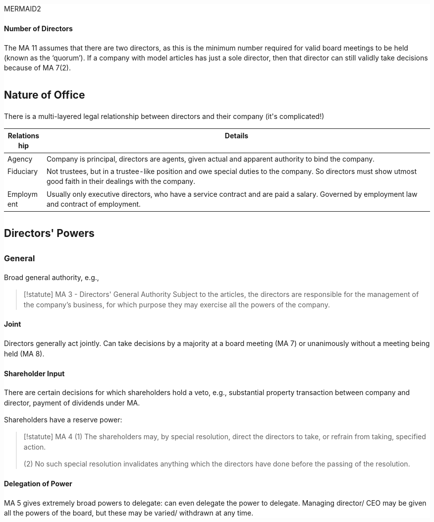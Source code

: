 MERMAID2

#### Number of Directors

The MA 11 assumes that there are two directors, as this is the minimum number required for valid board meetings to be held (known as the ‘quorum’). If a company with model articles has just a sole director, then that director can still validly take decisions because of MA 7(2).

## Nature of Office

There is a multi-layered legal relationship between directors and their company (it's complicated!)

| Relationship | Details |
| ------------ | ---------------------------------------------------------------------------------------------------------------------------------------------------------------- |
| Agency | Company is principal, directors are agents, given actual and apparent authority to bind the company. |
| Fiduciary | Not trustees, but in a trustee-like position and owe special duties to the company. So directors must show utmost good faith in their dealings with the company. |
| Employment | Usually only executive directors, who have a service contract and are paid a salary. Governed by employment law and contract of employment. |

## Directors' Powers

### General

 Broad general authority, e.g.,

> [!statute] MA 3 - Directors' General Authority
> Subject to the articles, the directors are responsible for the management of the company’s business, for which purpose they may exercise all the powers of the company.

#### Joint

Directors generally act jointly. Can take decisions by a majority at a board meeting (MA 7) or unanimously without a meeting being held (MA 8).

#### Shareholder Input

There are certain decisions for which shareholders hold a veto, e.g., substantial property transaction between company and director, payment of dividends under MA.

Shareholders have a reserve power:

> [!statute] MA 4
> (1) The shareholders may, by special resolution, direct the directors to take, or refrain from taking, specified action.
> 
> (2) No such special resolution invalidates anything which the directors have done before the passing of the resolution.

#### Delegation of Power

MA 5 gives extremely broad powers to delegate: can even delegate the power to delegate. Managing director/ CEO may be given all the powers of the board, but these may be varied/ withdrawn at any time.
